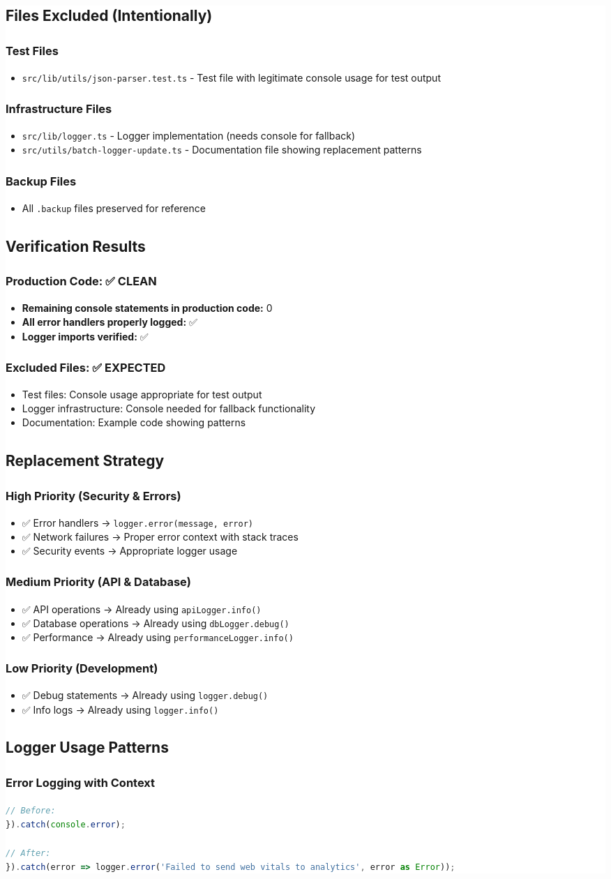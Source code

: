 ## Files Excluded (Intentionally)

### Test Files
- `src/lib/utils/json-parser.test.ts` - Test file with legitimate console usage for test output

### Infrastructure Files
- `src/lib/logger.ts` - Logger implementation (needs console for fallback)
- `src/utils/batch-logger-update.ts` - Documentation file showing replacement patterns

### Backup Files
- All `.backup` files preserved for reference

## Verification Results

### Production Code: ✅ CLEAN
- **Remaining console statements in production code:** 0
- **All error handlers properly logged:** ✅
- **Logger imports verified:** ✅

### Excluded Files: ✅ EXPECTED
- Test files: Console usage appropriate for test output
- Logger infrastructure: Console needed for fallback functionality
- Documentation: Example code showing patterns

## Replacement Strategy

### High Priority (Security & Errors)
- ✅ Error handlers → `logger.error(message, error)`
- ✅ Network failures → Proper error context with stack traces
- ✅ Security events → Appropriate logger usage

### Medium Priority (API & Database)
- ✅ API operations → Already using `apiLogger.info()`
- ✅ Database operations → Already using `dbLogger.debug()`
- ✅ Performance → Already using `performanceLogger.info()`

### Low Priority (Development)
- ✅ Debug statements → Already using `logger.debug()`
- ✅ Info logs → Already using `logger.info()`

## Logger Usage Patterns

### Error Logging with Context
```typescript
// Before:
}).catch(console.error);

// After:
}).catch(error => logger.error('Failed to send web vitals to analytics', error as Error));
```

